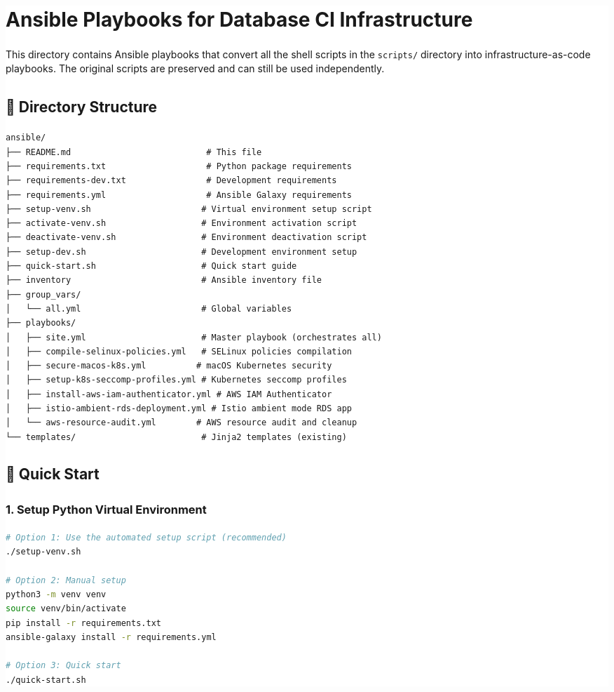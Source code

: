 # Ansible Playbooks for Database CI Infrastructure

This directory contains Ansible playbooks that convert all the shell scripts in the `scripts/` directory into infrastructure-as-code playbooks. The original scripts are preserved and can still be used independently.

## 📁 Directory Structure

```
ansible/
├── README.md                           # This file
├── requirements.txt                    # Python package requirements
├── requirements-dev.txt                # Development requirements
├── requirements.yml                    # Ansible Galaxy requirements
├── setup-venv.sh                      # Virtual environment setup script
├── activate-venv.sh                   # Environment activation script
├── deactivate-venv.sh                 # Environment deactivation script
├── setup-dev.sh                       # Development environment setup
├── quick-start.sh                     # Quick start guide
├── inventory                          # Ansible inventory file
├── group_vars/
│   └── all.yml                        # Global variables
├── playbooks/
│   ├── site.yml                       # Master playbook (orchestrates all)
│   ├── compile-selinux-policies.yml   # SELinux policies compilation
│   ├── secure-macos-k8s.yml          # macOS Kubernetes security
│   ├── setup-k8s-seccomp-profiles.yml # Kubernetes seccomp profiles
│   ├── install-aws-iam-authenticator.yml # AWS IAM Authenticator
│   ├── istio-ambient-rds-deployment.yml # Istio ambient mode RDS app
│   └── aws-resource-audit.yml        # AWS resource audit and cleanup
└── templates/                         # Jinja2 templates (existing)
```

## 🚀 Quick Start

### 1. Setup Python Virtual Environment

```bash
# Option 1: Use the automated setup script (recommended)
./setup-venv.sh

# Option 2: Manual setup
python3 -m venv venv
source venv/bin/activate
pip install -r requirements.txt
ansible-galaxy install -r requirements.yml

# Option 3: Quick start
./quick-start.sh
```
